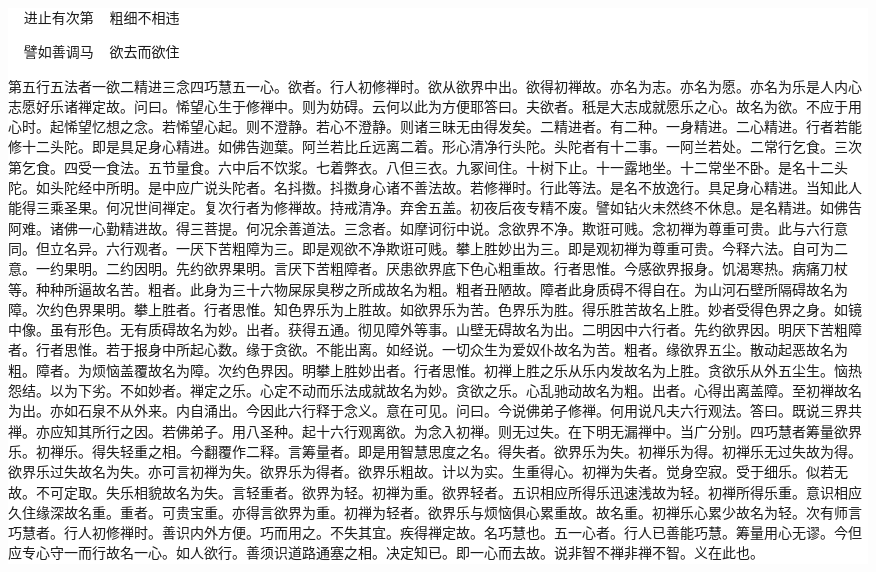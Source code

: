 &nbsp;&nbsp;&nbsp;&nbsp;进止有次第&nbsp;&nbsp;&nbsp;&nbsp;粗细不相违

&nbsp;&nbsp;&nbsp;&nbsp;譬如善调马&nbsp;&nbsp;&nbsp;&nbsp;欲去而欲住


第五行五法者一欲二精进三念四巧慧五一心。欲者。行人初修禅时。欲从欲界中出。欲得初禅故。亦名为志。亦名为愿。亦名为乐是人内心志愿好乐诸禅定故。问曰。悕望心生于修禅中。则为妨碍。云何以此为方便耶答曰。夫欲者。秖是大志成就愿乐之心。故名为欲。不应于用心时。起悕望忆想之念。若悕望心起。则不澄静。若心不澄静。则诸三昧无由得发矣。二精进者。有二种。一身精进。二心精进。行者若能修十二头陀。即是具足身心精进。如佛告迦葉。阿兰若比丘远离二着。形心清净行头陀。头陀者有十二事。一阿兰若处。二常行乞食。三次第乞食。四受一食法。五节量食。六中后不饮浆。七着弊衣。八但三衣。九冢间住。十树下止。十一露地坐。十二常坐不卧。是名十二头陀。如头陀经中所明。是中应广说头陀者。名抖擞。抖擞身心诸不善法故。若修禅时。行此等法。是名不放逸行。具足身心精进。当知此人能得三乘圣果。何况世间禅定。复次行者为修禅故。持戒清净。弃舍五盖。初夜后夜专精不废。譬如钻火未然终不休息。是名精进。如佛告阿难。诸佛一心勤精进故。得三菩提。何况余善道法。三念者。如摩诃衍中说。念欲界不净。欺诳可贱。念初禅为尊重可贵。此与六行意同。但立名异。六行观者。一厌下苦粗障为三。即是观欲不净欺诳可贱。攀上胜妙出为三。即是观初禅为尊重可贵。今释六法。自可为二意。一约果明。二约因明。先约欲界果明。言厌下苦粗障者。厌患欲界底下色心粗重故。行者思惟。今感欲界报身。饥渴寒热。病痛刀杖等。种种所逼故名苦。粗者。此身为三十六物屎尿臭秽之所成故名为粗。粗者丑陋故。障者此身质碍不得自在。为山河石壁所隔碍故名为障。次约色界果明。攀上胜者。行者思惟。知色界乐为上胜故。如欲界乐为苦。色界乐为胜。得乐胜苦故名上胜。妙者受得色界之身。如镜中像。虽有形色。无有质碍故名为妙。出者。获得五通。彻见障外等事。山壁无碍故名为出。二明因中六行者。先约欲界因。明厌下苦粗障者。行者思惟。若于报身中所起心数。缘于贪欲。不能出离。如经说。一切众生为爱奴仆故名为苦。粗者。缘欲界五尘。散动起恶故名为粗。障者。为烦恼盖覆故名为障。次约色界因。明攀上胜妙出者。行者思惟。初禅上胜之乐从乐内发故名为上胜。贪欲乐从外五尘生。恼热怨结。以为下劣。不如妙者。禅定之乐。心定不动而乐法成就故名为妙。贪欲之乐。心乱驰动故名为粗。出者。心得出离盖障。至初禅故名为出。亦如石泉不从外来。内自涌出。今因此六行释于念义。意在可见。问曰。今说佛弟子修禅。何用说凡夫六行观法。答曰。既说三界共禅。亦应知其所行之因。若佛弟子。用八圣种。起十六行观离欲。为念入初禅。则无过失。在下明无漏禅中。当广分别。四巧慧者筹量欲界乐。初禅乐。得失轻重之相。今翻覆作二释。言筹量者。即是用智慧思度之名。得失者。欲界乐为失。初禅乐为得。初禅乐无过失故为得。欲界乐过失故名为失。亦可言初禅为失。欲界乐为得者。欲界乐粗故。计以为实。生重得心。初禅为失者。觉身空寂。受于细乐。似若无故。不可定取。失乐相貌故名为失。言轻重者。欲界为轻。初禅为重。欲界轻者。五识相应所得乐迅速浅故为轻。初禅所得乐重。意识相应久住缘深故名重。重者。可贵宝重。亦得言欲界为重。初禅为轻者。欲界乐与烦恼俱心累重故。故名重。初禅乐心累少故名为轻。次有师言巧慧者。行人初修禅时。善识内外方便。巧而用之。不失其宜。疾得禅定故。名巧慧也。五一心者。行人已善能巧慧。筹量用心无谬。今但应专心守一而行故名一心。如人欲行。善须识道路通塞之相。决定知已。即一心而去故。说非智不禅非禅不智。义在此也。